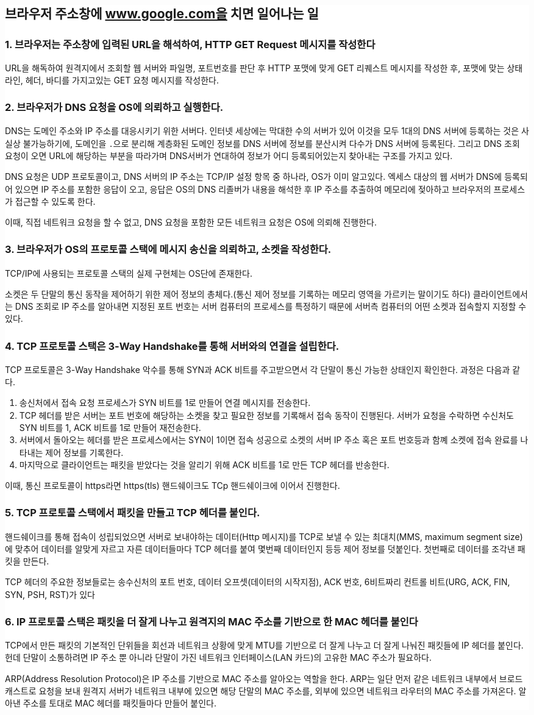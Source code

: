 ## 브라우저 주소창에 www.google.com을 치면 일어나는 일

### 1. 브라우저는 주소창에 입력된 URL을 해석하여, HTTP GET Request 메시지를 작성한다

URL을 해독하여 원격지에서 조회할 웹 서버와 파일명, 포트번호를 판단 후 HTTP 포맷에 맞게 GET 리퀘스트 메시지를 작성한 후, 포맷에 맞는 상태라인, 헤더, 바디를 가지고있는 GET 요청 메시지를 작성한다.


### 2. 브라우저가 DNS 요청을 OS에 의뢰하고 실행한다.

DNS는 도메인 주소와 IP 주소를 대응시키기 위한 서버다.
인터넷 세상에는 막대한 수의 서버가 있어 이것을 모두 1대의 DNS 서버에 등록하는 것은 사실상 불가능하기에, 도메인을 `.`으로 분리해 계층화된 도메인 정보를 DNS 서버에 정보를 분산시켜 다수가 DNS 서버에 등록된다.
그리고 DNS 조회 요청이 오면 URL에 해당하는 부분을 따라가며 DNS서버가 연대하여 정보가 어디 등록되어있는지 찾아내는 구조를 가지고 있다.

DNS 요청은 UDP 프로토콜이고, DNS 서버의 IP 주소는 TCP/IP 설정 항목 중 하나라, OS가 이미 알고있다. 엑세스 대상의 웹 서버가 DNS에 등록되어 있으면 IP 주소를 포함한 응답이 오고, 응답은 OS의 DNS 리졸버가 내용을 해석한 후 IP 주소를 추출하여 메모리에 젖아하고 브라우저의 프로세스가 접근할 수 있도록 한다.

이때, 직접 네트워크 요청을 할 수 없고, DNS 요청을 포함한 모든 네트워크 요청은 OS에 의뢰해 진행한다.

### 3. 브라우저가 OS의 프로토콜 스택에 메시지 송신을 의뢰하고, 소켓을 작성한다.

TCP/IP에 사용되는 프로토콜 스택의 실제 구현체는 OS단에 존재한다.

소켓은 두 단말의 통신 동작을 제어하기 위한 제어 정보의 총체다.(통신 제어 정보를 기록하는 메모리 영역을 가르키는 말이기도 하다)
클라이언트에서는 DNS 조회로 IP 주소를 알아내면 지정된 포트 번호는 서버 컴퓨터의 프로세스를 특정하기 때문에 서버측 컴퓨터의 어떤 소켓과 접속할지 지정할 수 있다.

### 4. TCP 프로토콜 스택은 3-Way Handshake를 통해 서버와의 연결을 설립한다.
TCP 프로토콜은 3-Way Handshake 악수를 통해 SYN과 ACK 비트를 주고받으면서 각 단말이 통신 가능한 상태인지 확인한다. 과정은 다음과 같다.

1. 송신처에서 접속 요청 프로세스가 SYN 비트를 1로 만들어 연결 메시지를 전송한다.
2. TCP 헤더를 받은 서버는 포트 번호에 해당하는 소켓을 찾고 필요한 정보를 기록해서 접속 동작이 진행된다. 서버가 요청을 수락하면 수신처도 SYN 비트를 1, ACK 비트를 1로 만들어 재전송한다.
3. 서버에서 돌아오는 헤더를 받은 프로세스에서는 SYN이 1이면 접속 성공으로 소켓의 서버 IP 주소 혹은 포트 번호등과 함꼐 소켓에 접속 완료를 나타내는 제어 정보를 기록한다.
4. 마지막으로 클라이언트는 패킷을 받았다는 것을 알리기 위해 ACK 비트를 1로 만든 TCP 헤더를 반송한다.

이때, 통신 프로토콜이 https라면 https(tls) 핸드쉐이크도 TCp 핸드쉐이크에 이어서 진행한다.

### 5. TCP 프로토콜 스택에서 패킷을 만들고 TCP 헤더를 붙인다.
핸드쉐이크를 통해 접속이 성립되었으면 서버로 보내야하는 데이터(Http 메시지)를 TCP로 보낼 수 있는 최대치(MMS, maximum segment size)에 맞추어 데이터를 알맞게 자르고 자른 데이터들마다 TCP 헤더를 붙여 몇번째 데이터인지 등등 제어 정보를 덧붙인다. 첫번째로 데이터를 조각낸 패킷을 만든다.

TCP 헤더의 주요한 정보들로는 송수신처의 포트 번호, 데이터 오프셋(데이터의 시작지점), ACK 번호, 6비트짜리 컨트롤 비트(URG, ACK, FIN, SYN, PSH, RST)가 있다

### 6. IP 프로토콜 스택은 패킷을 더 잘게 나누고 원격지의 MAC 주소를 기반으로 한 MAC 헤더를 붙인다
TCP에서 만든 패킷의 기본적인 단위들을 회선과 네트워크 상황에 맞게 MTU를 기반으로 더 잘게 나누고 더 잘게 나눠진 패킷들에 IP 헤더를 붙인다. 헌데 단말이 소통하려면 IP 주소 뿐 아니라 단말이 가진 네트워크 인터페이스(LAN 카드)의 고유한 MAC 주소가 필요하다.

ARP(Address Resolution Protocol)은 IP 주소를 기반으로 MAC 주소를 알아오는 역할을 한다. ARP는 일단 먼저 같은 네트워크 내부에서 브로드캐스트로 요청을 보내 원격지 서버가 네트워크 내부에 있으면 해당 단말의 MAC 주소를, 외부에 있으면 네트워크 라우터의 MAC 주소를 가져온다. 알아낸 주소를 토대로 MAC 헤더를 패킷들마다 만들어 붙인다.
